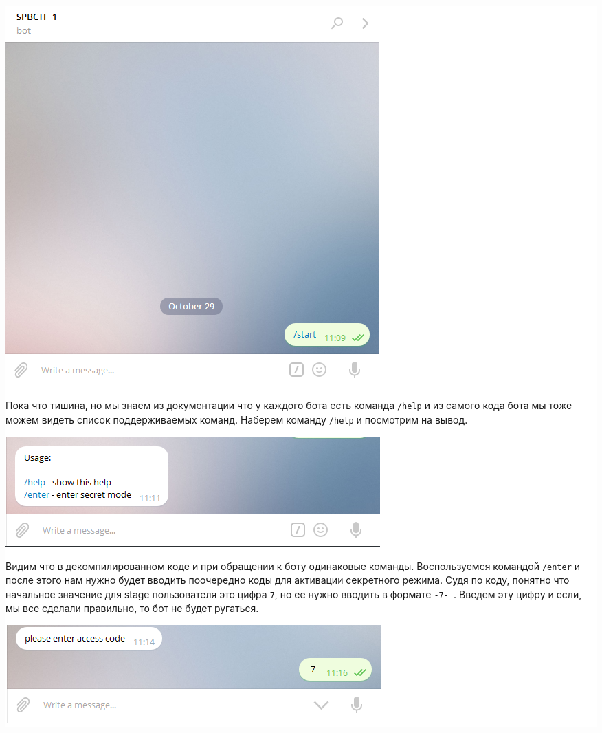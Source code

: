  ![bot_start](https://github.com/b1n4ry4rms/CTFs/blob/master/2016/hackyou.ctf.su/reverse_200_telebot/imgs/bot_start.png)

Пока что тишина, но мы знаем из документации что у каждого бота есть команда `/help` и из самого кода бота мы тоже можем видеть список поддерживаемых команд. Наберем команду `/help` и посмотрим на вывод.

 ![bot_help](https://github.com/b1n4ry4rms/CTFs/blob/master/2016/hackyou.ctf.su/reverse_200_telebot/imgs/bot_help.png)

Видим что в декомпилированном коде и при обращении к боту одинаковые команды. Воспользуемся командой `/enter` и после этого нам нужно будет вводить поочередно коды для активации секретного режима. Судя по коду, понятно что начальное значение для stage пользователя это цифра `7`, но ее нужно вводить в формате `-7- `. Введем эту цифру и если, мы все сделали правильно, то бот не будет ругаться.

 ![bot_enter_7](https://github.com/b1n4ry4rms/CTFs/blob/master/2016/hackyou.ctf.su/reverse_200_telebot/imgs/bot_enter_7.png)

